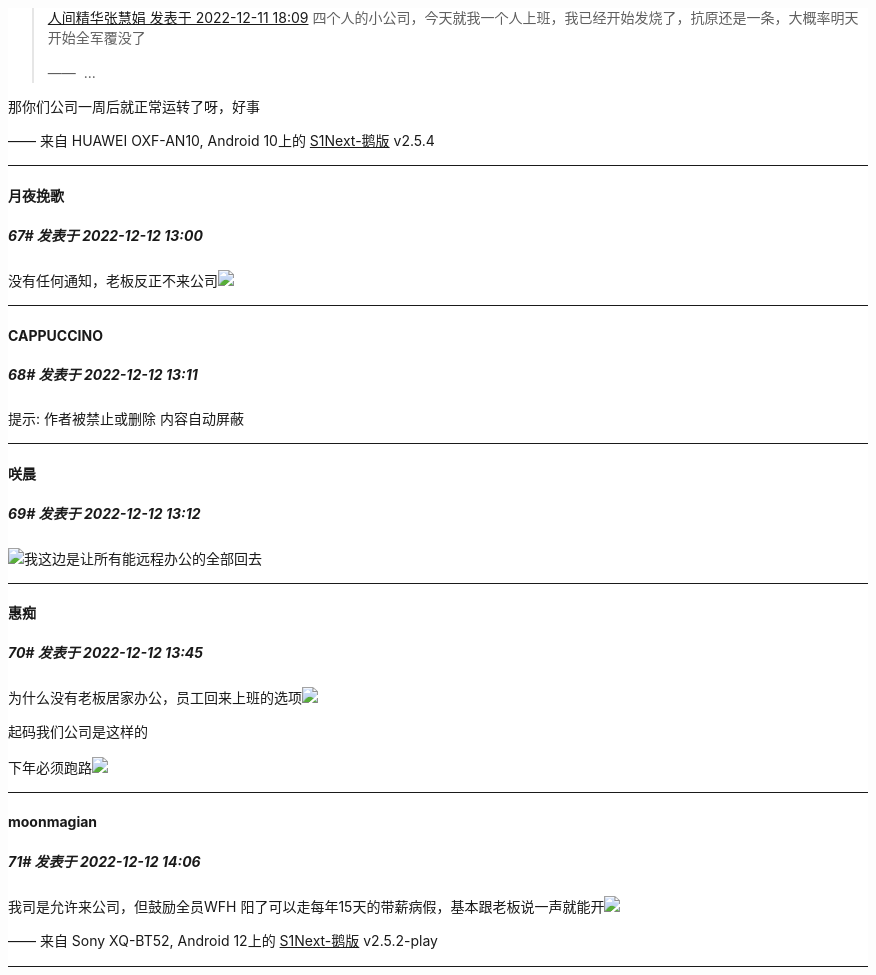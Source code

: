 <blockquote><a href="httphttps://bbs.saraba1st.com/2b/forum.php?mod=redirect&amp;goto=findpost&amp;pid=58889898&amp;ptid=2109412" target="_blank">人间精华张慧娟 发表于 2022-12-11 18:09</a>
四个人的小公司，今天就我一个人上班，我已经开始发烧了，抗原还是一条，大概率明天开始全军覆没了

——  ...</blockquote>
那你们公司一周后就正常运转了呀，好事

—— 来自 HUAWEI OXF-AN10, Android 10上的 [S1Next-鹅版](https://github.com/ykrank/S1-Next/releases) v2.5.4

*****

####  月夜挽歌  
##### 67#       发表于 2022-12-12 13:00

没有任何通知，老板反正不来公司<img src="https://static.saraba1st.com/image/smiley/face2017/037.png" referrerpolicy="no-referrer">

*****

####  CAPPUCCINO  
##### 68#       发表于 2022-12-12 13:11

提示: 作者被禁止或删除 内容自动屏蔽

*****

####  咲晨  
##### 69#       发表于 2022-12-12 13:12

<img src="https://static.saraba1st.com/image/smiley/face2017/180.png" referrerpolicy="no-referrer">我这边是让所有能远程办公的全部回去

*****

####  惠痴  
##### 70#       发表于 2022-12-12 13:45

为什么没有老板居家办公，员工回来上班的选项<img src="https://static.saraba1st.com/image/smiley/face2017/037.png" referrerpolicy="no-referrer">

起码我们公司是这样的

下年必须跑路<img src="https://static.saraba1st.com/image/smiley/face2017/037.png" referrerpolicy="no-referrer">

*****

####  moonmagian  
##### 71#       发表于 2022-12-12 14:06

我司是允许来公司，但鼓励全员WFH
阳了可以走每年15天的带薪病假，基本跟老板说一声就能开<img src="https://static.saraba1st.com/image/smiley/face2017/009.gif" referrerpolicy="no-referrer">

—— 来自 Sony XQ-BT52, Android 12上的 [S1Next-鹅版](https://github.com/ykrank/S1-Next/releases) v2.5.2-play

*****
